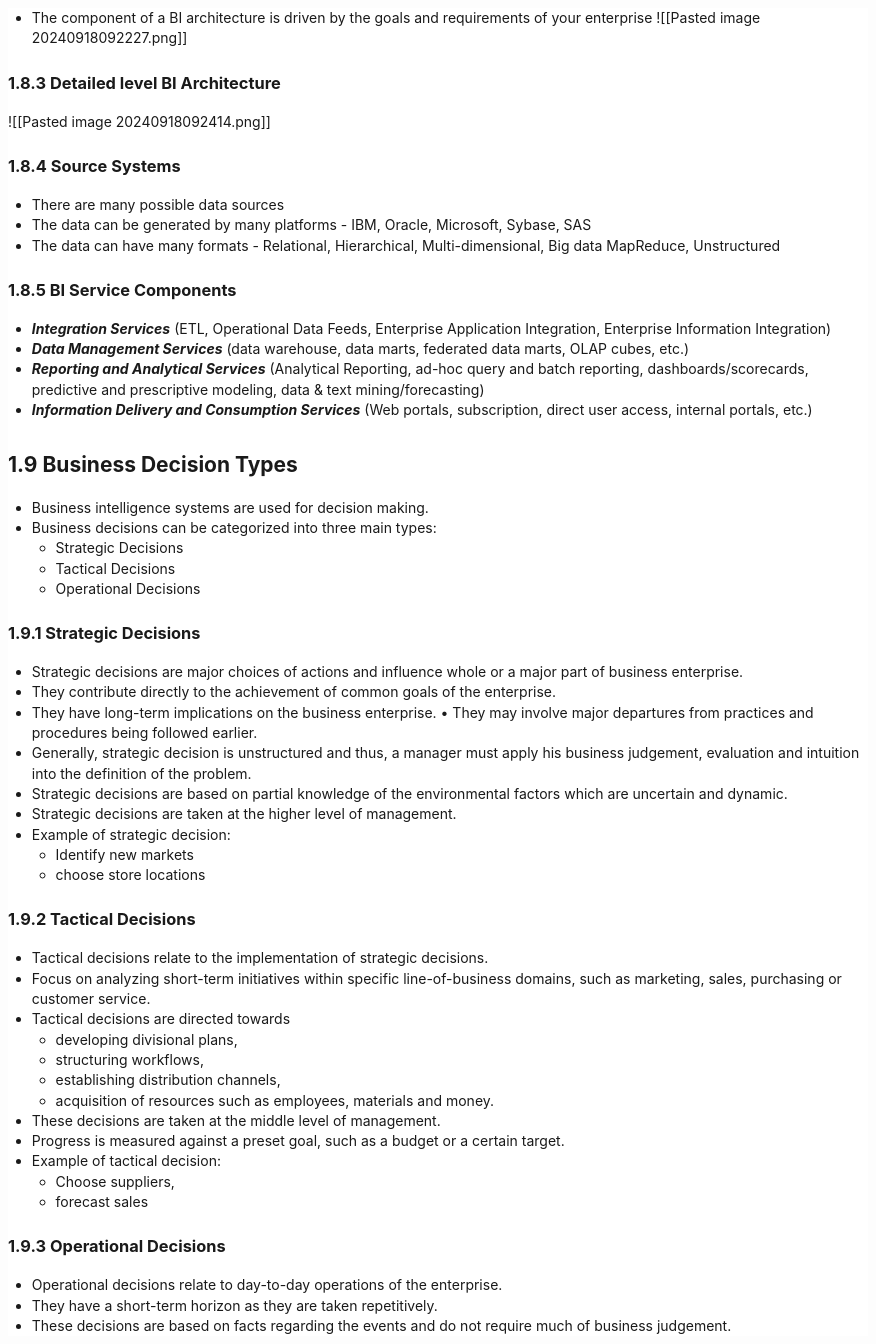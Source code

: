 - The component of a BI architecture is driven by the goals and requirements of your enterprise
![[Pasted image 20240918092227.png]]
### 1.8.3 Detailed level BI Architecture
![[Pasted image 20240918092414.png]]
### 1.8.4 Source Systems
- There are many possible data sources
- The data can be generated by many platforms - IBM, Oracle, Microsoft, Sybase, SAS
- The data can have many formats - Relational, Hierarchical, Multi-dimensional, Big data MapReduce, Unstructured
### 1.8.5 BI Service Components
 - ***Integration Services*** (ETL, Operational Data Feeds, Enterprise Application Integration, Enterprise Information Integration) 
 - ***Data Management Services*** (data warehouse, data marts, federated data marts, OLAP cubes, etc.) 
 - ***Reporting and Analytical Services*** (Analytical Reporting, ad-hoc query and batch reporting, dashboards/scorecards, predictive and prescriptive modeling, data & text mining/forecasting) 
 - ***Information Delivery and Consumption Services*** (Web portals, subscription, direct user access, internal portals, etc.)
## 1.9 Business Decision Types
- Business intelligence systems are used for decision making. 
- Business decisions can be categorized into three main types: 
	- Strategic Decisions 
	- Tactical Decisions 
	- Operational Decisions
### 1.9.1 Strategic Decisions
- Strategic decisions are major choices of actions and influence whole or a major part of business enterprise. 
- They contribute directly to the achievement of common goals of the enterprise. 
- They have long-term implications on the business enterprise. • They may involve major departures from practices and procedures being followed earlier. 
- Generally, strategic decision is unstructured and thus, a manager must apply his business judgement, evaluation and intuition into the definition of the problem.
- Strategic decisions are based on partial knowledge of the environmental factors which are uncertain and dynamic. 
- Strategic decisions are taken at the higher level of management. 
- Example of strategic decision: 
	- Identify new markets 
	- choose store locations
### 1.9.2 Tactical Decisions
- Tactical decisions relate to the implementation of strategic decisions. 
- Focus on analyzing short-term initiatives within specific line-of-business domains, such as marketing, sales, purchasing or customer service. 
- Tactical decisions are directed towards 
	- developing divisional plans, 
	- structuring workflows, 
	- establishing distribution channels, 
	- acquisition of resources such as employees, materials and money.
- These decisions are taken at the middle level of management. 
- Progress is measured against a preset goal, such as a budget or a certain target. 
- Example of tactical decision: 
	- Choose suppliers, 
	- forecast sales
### 1.9.3 Operational Decisions
- Operational decisions relate to day-to-day operations of the enterprise. 
- They have a short-term horizon as they are taken repetitively. 
- These decisions are based on facts regarding the events and do not require much of business judgement. 